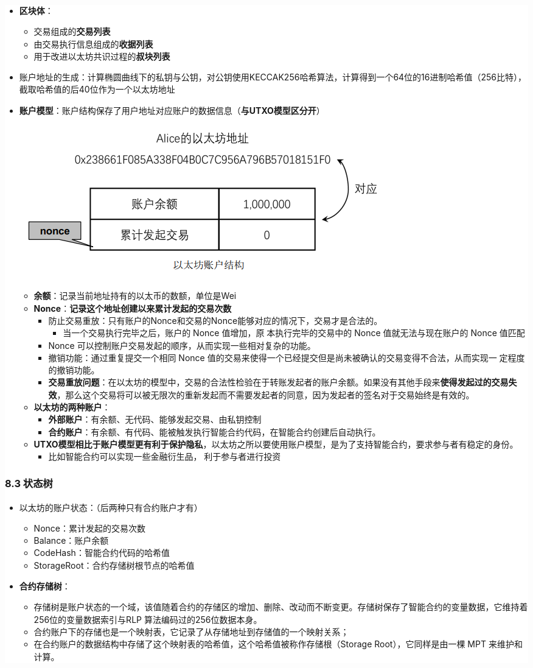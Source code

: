 * **区块体**：
  * 交易组成的**交易列表**
  * 由交易执行信息组成的**收据列表**
  * 用于改进以太坊共识过程的**叔块列表**

* 账户地址的生成：计算椭圆曲线下的私钥与公钥，对公钥使用KECCAK256哈希算法，计算得到一个64位的16进制哈希值（256比特），截取哈希值的后40位作为一个以太坊地址

* **账户模型**：账户结构保存了用户地址对应账户的数据信息（**与UTXO模型区分开**）

  ![image-20220109173312154](image/以太坊账户模型.png)

  * **余额**：记录当前地址持有的以太币的数额，单位是Wei
  * **Nonce**：**记录这个地址创建以来累计发起的交易次数**
    * 防止交易重放：只有账户的Nonce和交易的Nonce能够对应的情况下，交易才是合法的。
      * 当一个交易执行完毕之后，账户的 Nonce 值增加，原
        本执行完毕的交易中的 Nonce 值就无法与现在账户的
        Nonce 值匹配  
    * Nonce 可以控制账户交易发起的顺序，从而实现一些相对复杂的功能。
    * 撤销功能：通过重复提交一个相同 Nonce 值的交易来使得一个已经提交但是尚未被确认的交易变得不合法，从而实现一
      定程度的撤销功能。  
    * **交易重放问题**：在以太坊的模型中，交易的合法性检验在于转账发起者的账户余额。如果没有其他手段来**使得发起过的交易失效**，那么这个交易将可以被无限次的重新发起而不需要发起者的同意，因为发起者的签名对于交易始终是有效的。
  * **以太坊的两种账户**：
    * **外部账户**：有余额、无代码、能够发起交易、由私钥控制
    * **合约账户**：有余额、有代码、能被触发执行智能合约代码，在智能合约创建后自动执行。 
  * **UTXO模型相比于账户模型更有利于保护隐私**，以太坊之所以要使用账户模型，是为了支持智能合约，要求参与者有稳定的身份。  
    * 比如智能合约可以实现一些金融衍生品， 利于参与者进行投资  

### 8.3 状态树

* 以太坊的账户状态：（后两种只有合约账户才有）

  * Nonce：累计发起的交易次数
  * Balance：账户余额
  * CodeHash：智能合约代码的哈希值
  * StorageRoot：合约存储树根节点的哈希值

* **合约存储树**：

  * 存储树是账户状态的一个域，该值随着合约的存储区的增加、删除、改动而不断变更。存储树保存了智能合约的变量数据，它维持着256位的变量数据索引与RLP 算法编码过的256位数据本身。
  * 合约账户下的存储也是一个映射表，它记录了从存储地址到存储值的一个映射关系；
  * 在合约账户的数据结构中存储了这个映射表的哈希值，这个哈希值被称作存储根（Storage Root），它同样是由一棵 MPT 来维护和计算。
